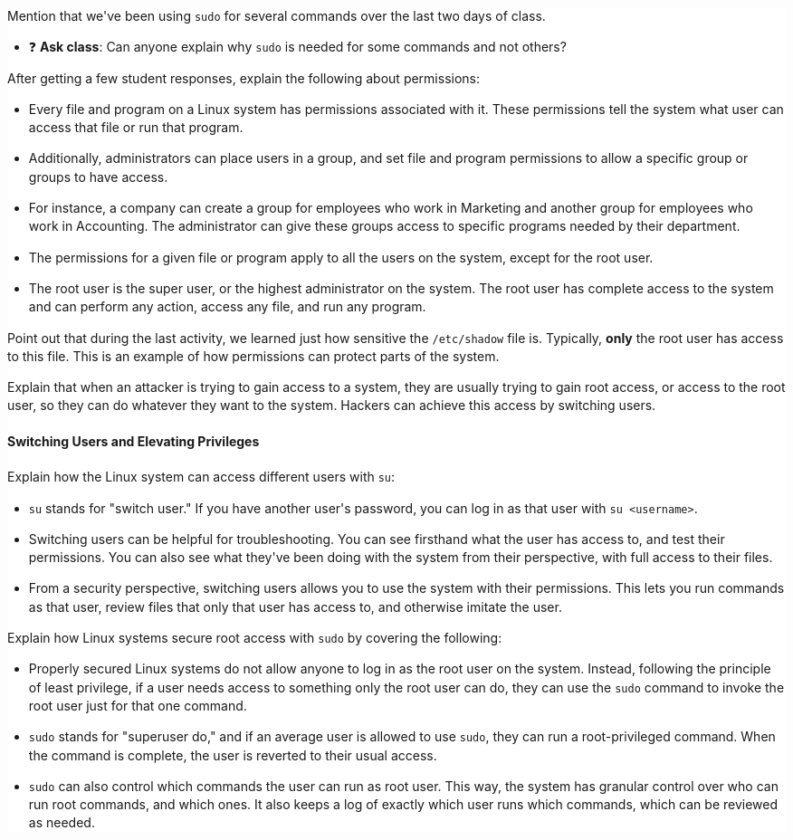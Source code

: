 Mention that we've been using `sudo` for several commands over the last two days of class.

- :question: **Ask class**: Can anyone explain why `sudo` is needed for some commands and not others?

After getting a few student responses, explain the following about permissions: 

- Every file and program on a Linux system has permissions associated with it. These permissions tell the system what user can access that file or run that program.

- Additionally, administrators can place users in a group, and set file and program permissions to allow a specific group or groups to have access.

- For instance, a company can create a group for employees who work in Marketing and another group for employees who work in Accounting. The administrator can give these groups access to specific programs needed by their department. 

- The permissions for a given file or program apply to all the users on the system, except for the root user.

- The root user is the super user, or the highest administrator on the system. The root user has complete access to the system and can perform any action, access any file, and run any program.

Point out that during the last activity, we learned just how sensitive the `/etc/shadow` file is. Typically, **only** the root user has access to this file. This is an example of how permissions can protect parts of the system.

Explain that when an attacker is trying to gain access to a system, they are usually trying to gain root access, or access to the root user, so they can do whatever they want to the system. Hackers can achieve this access by switching users.

#### Switching Users and Elevating Privileges

Explain how the Linux system can access different users with `su`:

- `su` stands for "switch user." If you have another user's password, you can log in as that user with `su <username>`.

- Switching users can be helpful for troubleshooting. You can see firsthand what the user has access to, and test their permissions. You can also see what they've been doing with the system from their perspective, with full access to their files.

- From a security perspective, switching users allows you to use the system with their permissions. This lets you run commands as that user, review files that only that user has access to, and otherwise imitate the user.

Explain how Linux systems secure root access with `sudo` by covering the following:

- Properly secured Linux systems do not allow anyone to log in as the root user on the system. Instead, following the principle of least privilege, if a user needs access to something only the root user can do, they can use the `sudo` command to invoke the root user just for that one command.

- `sudo` stands for "superuser do," and if an average user is allowed to use `sudo`, they can run a root-privileged command. When the command is complete, the user is reverted to their usual access.

- `sudo` can also control which commands the user can run as root user. This way, the system has granular control over who can run root commands, and which ones. It also keeps a log of exactly which user runs which commands, which can be reviewed as needed.
